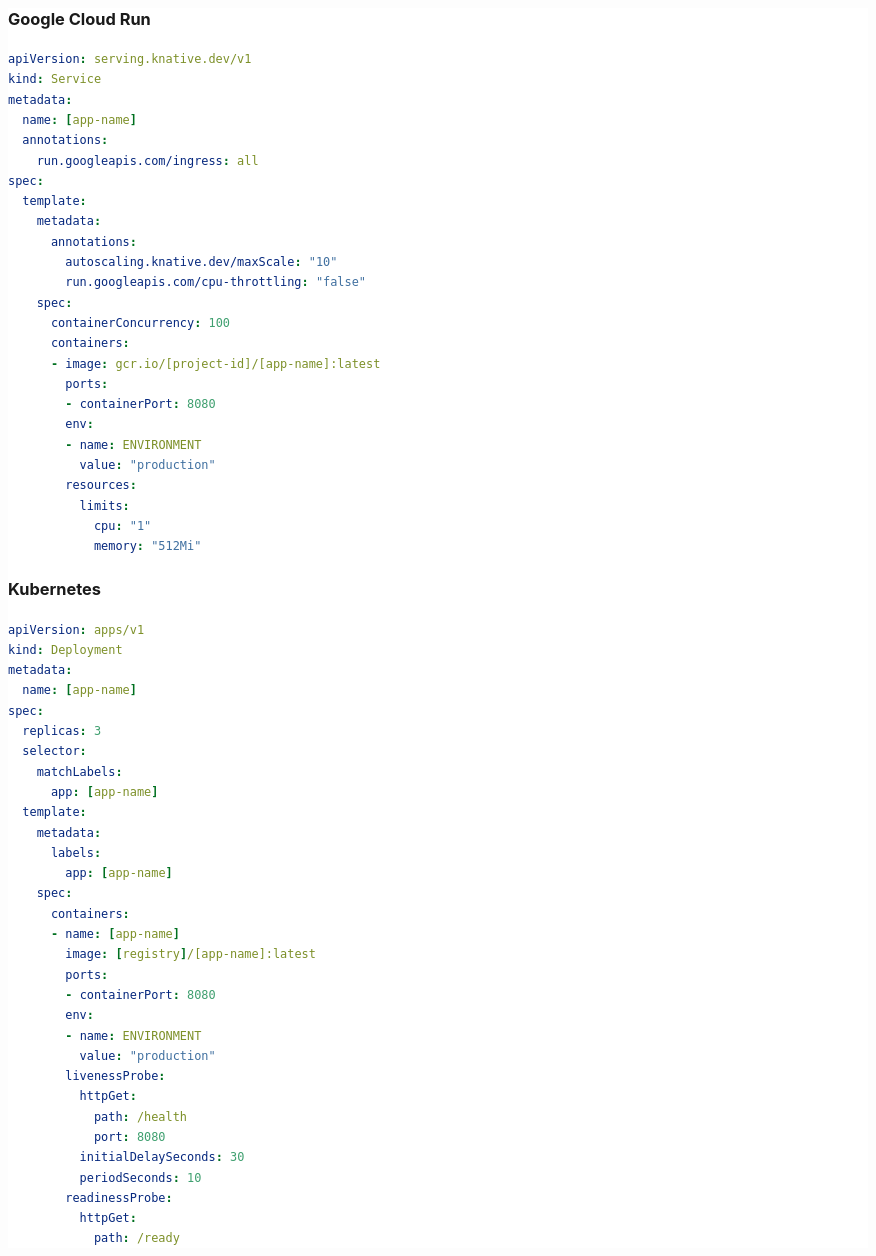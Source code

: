 ### Google Cloud Run

```yaml
apiVersion: serving.knative.dev/v1
kind: Service
metadata:
  name: [app-name]
  annotations:
    run.googleapis.com/ingress: all
spec:
  template:
    metadata:
      annotations:
        autoscaling.knative.dev/maxScale: "10"
        run.googleapis.com/cpu-throttling: "false"
    spec:
      containerConcurrency: 100
      containers:
      - image: gcr.io/[project-id]/[app-name]:latest
        ports:
        - containerPort: 8080
        env:
        - name: ENVIRONMENT
          value: "production"
        resources:
          limits:
            cpu: "1"
            memory: "512Mi"
```

### Kubernetes

```yaml
apiVersion: apps/v1
kind: Deployment
metadata:
  name: [app-name]
spec:
  replicas: 3
  selector:
    matchLabels:
      app: [app-name]
  template:
    metadata:
      labels:
        app: [app-name]
    spec:
      containers:
      - name: [app-name]
        image: [registry]/[app-name]:latest
        ports:
        - containerPort: 8080
        env:
        - name: ENVIRONMENT
          value: "production"
        livenessProbe:
          httpGet:
            path: /health
            port: 8080
          initialDelaySeconds: 30
          periodSeconds: 10
        readinessProbe:
          httpGet:
            path: /ready
```